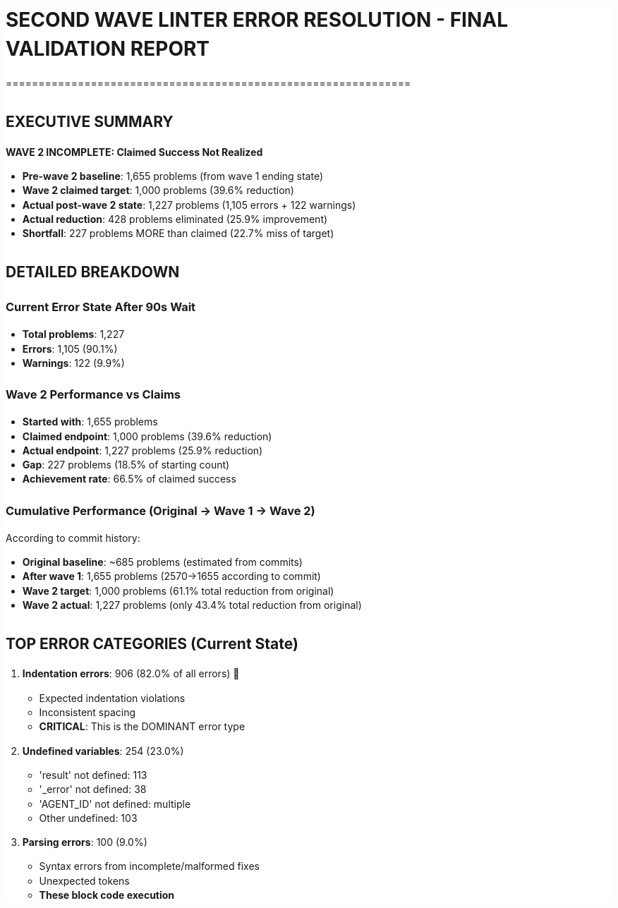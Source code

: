 # SECOND WAVE LINTER ERROR RESOLUTION - FINAL VALIDATION REPORT
==============================================================

## EXECUTIVE SUMMARY

**WAVE 2 INCOMPLETE: Claimed Success Not Realized**

- **Pre-wave 2 baseline**: 1,655 problems (from wave 1 ending state)
- **Wave 2 claimed target**: 1,000 problems (39.6% reduction)
- **Actual post-wave 2 state**: 1,227 problems (1,105 errors + 122 warnings)
- **Actual reduction**: 428 problems eliminated (25.9% improvement)
- **Shortfall**: 227 problems MORE than claimed (22.7% miss of target)

## DETAILED BREAKDOWN

### Current Error State After 90s Wait
- **Total problems**: 1,227
- **Errors**: 1,105 (90.1%)
- **Warnings**: 122 (9.9%)

### Wave 2 Performance vs Claims
- **Started with**: 1,655 problems
- **Claimed endpoint**: 1,000 problems (39.6% reduction)
- **Actual endpoint**: 1,227 problems (25.9% reduction)
- **Gap**: 227 problems (18.5% of starting count)
- **Achievement rate**: 66.5% of claimed success

### Cumulative Performance (Original → Wave 1 → Wave 2)
According to commit history:
- **Original baseline**: ~685 problems (estimated from commits)
- **After wave 1**: 1,655 problems (2570→1655 according to commit)
- **Wave 2 target**: 1,000 problems (61.1% total reduction from original)
- **Wave 2 actual**: 1,227 problems (only 43.4% total reduction from original)

## TOP ERROR CATEGORIES (Current State)

1. **Indentation errors**: 906 (82.0% of all errors) 🚨
   - Expected indentation violations
   - Inconsistent spacing
   - **CRITICAL**: This is the DOMINANT error type
   
2. **Undefined variables**: 254 (23.0%)
   - 'result' not defined: 113
   - '_error' not defined: 38
   - 'AGENT_ID' not defined: multiple
   - Other undefined: 103

3. **Parsing errors**: 100 (9.0%)
   - Syntax errors from incomplete/malformed fixes
   - Unexpected tokens
   - **These block code execution**
